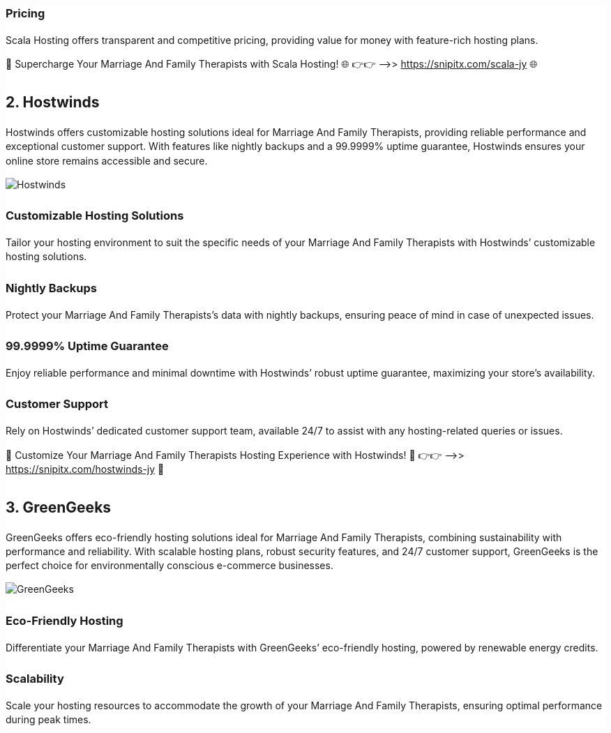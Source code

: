 ### Pricing
Scala Hosting offers transparent and competitive pricing, providing value for money with feature-rich hosting plans.

🚀 Supercharge Your Marriage And Family Therapists with Scala Hosting! 🌐
👉👉 -->> https://snipitx.com/scala-jy 🌐

## 2. Hostwinds

Hostwinds offers customizable hosting solutions ideal for Marriage And Family Therapists, providing reliable performance and exceptional customer support. With features like nightly backups and a 99.9999% uptime guarantee, Hostwinds ensures your online store remains accessible and secure.

![Hostwinds](https://i.imgur.com/53aSNXx.jpeg "Hostwinds Hosting")

### Customizable Hosting Solutions
Tailor your hosting environment to suit the specific needs of your Marriage And Family Therapists with Hostwinds’ customizable hosting solutions.

### Nightly Backups
Protect your Marriage And Family Therapists’s data with nightly backups, ensuring peace of mind in case of unexpected issues.

### 99.9999% Uptime Guarantee
Enjoy reliable performance and minimal downtime with Hostwinds’ robust uptime guarantee, maximizing your store’s availability.

### Customer Support
Rely on Hostwinds’ dedicated customer support team, available 24/7 to assist with any hosting-related queries or issues.

🌟 Customize Your Marriage And Family Therapists Hosting Experience with Hostwinds! 🚀
👉👉 -->> https://snipitx.com/hostwinds-jy 🚀


## 3. GreenGeeks

GreenGeeks offers eco-friendly hosting solutions ideal for Marriage And Family Therapists, combining sustainability with performance and reliability. With scalable hosting plans, robust security features, and 24/7 customer support, GreenGeeks is the perfect choice for environmentally conscious e-commerce businesses.

![GreenGeeks](https://i.imgur.com/eEwuntu.jpg "GreenGeeks Hosting")

### Eco-Friendly Hosting
Differentiate your Marriage And Family Therapists with GreenGeeks’ eco-friendly hosting, powered by renewable energy credits.

### Scalability
Scale your hosting resources to accommodate the growth of your Marriage And Family Therapists, ensuring optimal performance during peak times.

